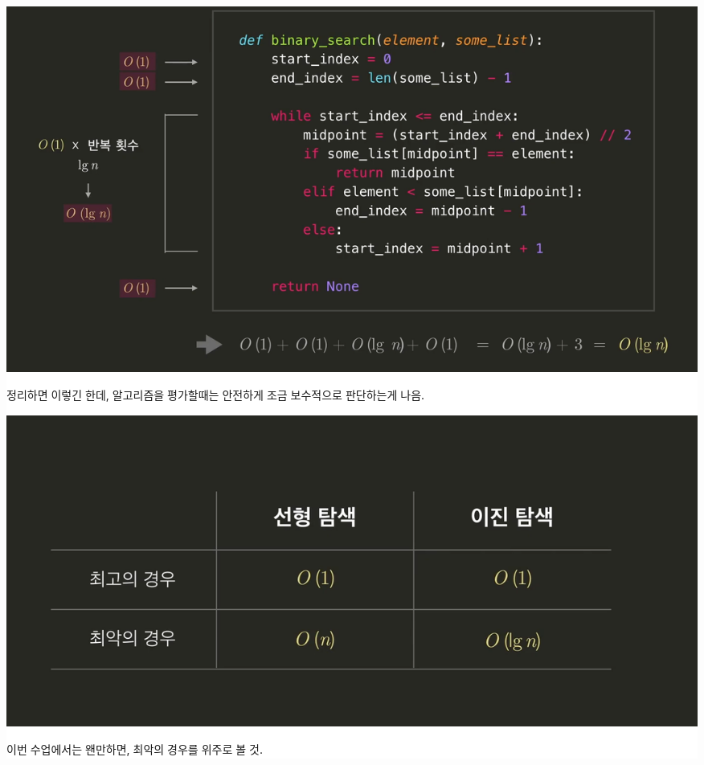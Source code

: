   <img src="./resources/1_36.png" alt="1_1" style="zoom:100%;" />

  정리하면 이렇긴 한데, 알고리즘을 평가할때는 안전하게 조금 보수적으로 판단하는게 나음. 

  <img src="./resources/1_37.png" alt="1_1" style="zoom:100%;" />

  이번 수업에서는 왠만하면, 최악의 경우를 위주로 볼 것. 
